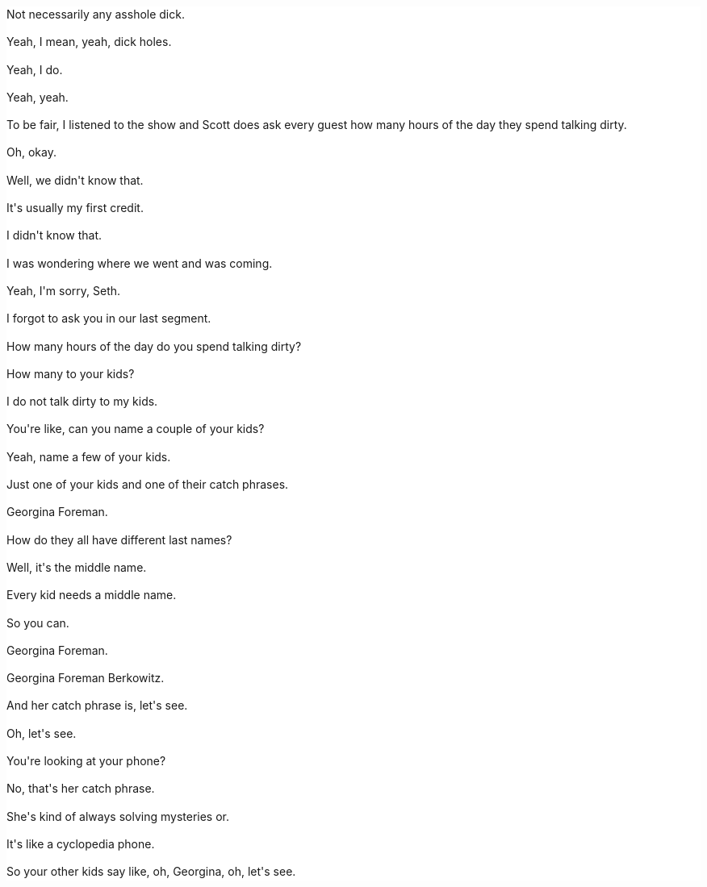 Not necessarily any asshole dick.

Yeah, I mean, yeah, dick holes.

Yeah, I do.

Yeah, yeah.

To be fair, I listened to the show and Scott does ask every guest how many hours of the day they spend talking dirty.

Oh, okay.

Well, we didn't know that.

It's usually my first credit.

I didn't know that.

I was wondering where we went and was coming.

Yeah, I'm sorry, Seth.

I forgot to ask you in our last segment.

How many hours of the day do you spend talking dirty?

How many to your kids?

I do not talk dirty to my kids.

You're like, can you name a couple of your kids?

Yeah, name a few of your kids.

Just one of your kids and one of their catch phrases.

Georgina Foreman.

How do they all have different last names?

Well, it's the middle name.

Every kid needs a middle name.

So you can.

Georgina Foreman.

Georgina Foreman Berkowitz.

And her catch phrase is, let's see.

Oh, let's see.

You're looking at your phone?

No, that's her catch phrase.

She's kind of always solving mysteries or.

It's like a cyclopedia phone.

So your other kids say like, oh, Georgina, oh, let's see.
